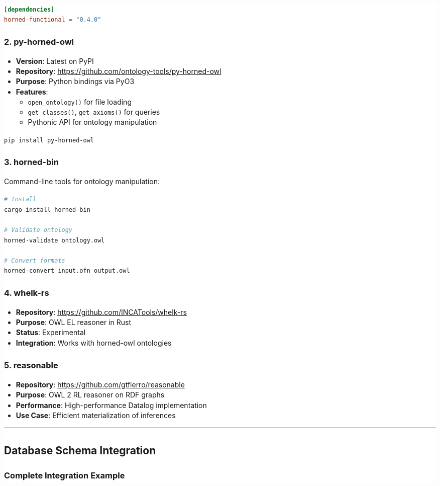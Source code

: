 ```toml
[dependencies]
horned-functional = "0.4.0"
```

### 2. py-horned-owl

- **Version**: Latest on PyPI
- **Repository**: https://github.com/ontology-tools/py-horned-owl
- **Purpose**: Python bindings via PyO3
- **Features**:
  - `open_ontology()` for file loading
  - `get_classes()`, `get_axioms()` for queries
  - Pythonic API for ontology manipulation

```bash
pip install py-horned-owl
```

### 3. horned-bin

Command-line tools for ontology manipulation:

```bash
# Install
cargo install horned-bin

# Validate ontology
horned-validate ontology.owl

# Convert formats
horned-convert input.ofn output.owl
```

### 4. whelk-rs

- **Repository**: https://github.com/INCATools/whelk-rs
- **Purpose**: OWL EL reasoner in Rust
- **Status**: Experimental
- **Integration**: Works with horned-owl ontologies

### 5. reasonable

- **Repository**: https://github.com/gtfierro/reasonable
- **Purpose**: OWL 2 RL reasoner on RDF graphs
- **Performance**: High-performance Datalog implementation
- **Use Case**: Efficient materialization of inferences

---

## Database Schema Integration

### Complete Integration Example
